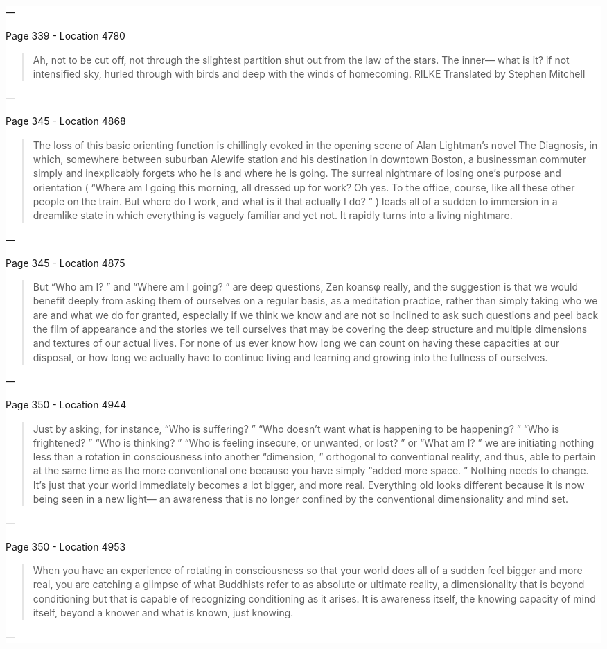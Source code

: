 —

Page 339 - Location 4780

> Ah, not to be cut off, not through the slightest partition shut out from the law of the stars. The inner— what is it? if not intensified sky, hurled through with birds and deep with the winds of homecoming. RILKE Translated by Stephen Mitchell

—

Page 345 - Location 4868

> The loss of this basic orienting function is chillingly evoked in the opening scene of Alan Lightman’s novel The Diagnosis, in which, somewhere between suburban Alewife station and his destination in downtown Boston, a businessman commuter simply and inexplicably forgets who he is and where he is going. The surreal nightmare of losing one’s purpose and orientation ( “Where am I going this morning, all dressed up for work? Oh yes. To the office, course, like all these other people on the train. But where do I work, and what is it that actually I do? ” ) leads all of a sudden to immersion in a dreamlike state in which everything is vaguely familiar and yet not. It rapidly turns into a living nightmare.

—

Page 345 - Location 4875

> But “Who am I? ” and “Where am I going? ” are deep questions, Zen koansφ really, and the suggestion is that we would benefit deeply from asking them of ourselves on a regular basis, as a meditation practice, rather than simply taking who we are and what we do for granted, especially if we think we know and are not so inclined to ask such questions and peel back the film of appearance and the stories we tell ourselves that may be covering the deep structure and multiple dimensions and textures of our actual lives. For none of us ever know how long we can count on having these capacities at our disposal, or how long we actually have to continue living and learning and growing into the fullness of ourselves.

—

Page 350 - Location 4944

> Just by asking, for instance, “Who is suffering? ” “Who doesn’t want what is happening to be happening? ” “Who is frightened? ” “Who is thinking? ” “Who is feeling insecure, or unwanted, or lost? ” or “What am I? ” we are initiating nothing less than a rotation in consciousness into another “dimension, ” orthogonal to conventional reality, and thus, able to pertain at the same time as the more conventional one because you have simply “added more space. ” Nothing needs to change. It’s just that your world immediately becomes a lot bigger, and more real. Everything old looks different because it is now being seen in a new light— an awareness that is no longer confined by the conventional dimensionality and mind set.

—

Page 350 - Location 4953

> When you have an experience of rotating in consciousness so that your world does all of a sudden feel bigger and more real, you are catching a glimpse of what Buddhists refer to as absolute or ultimate reality, a dimensionality that is beyond conditioning but that is capable of recognizing conditioning as it arises. It is awareness itself, the knowing capacity of mind itself, beyond a knower and what is known, just knowing.

—
